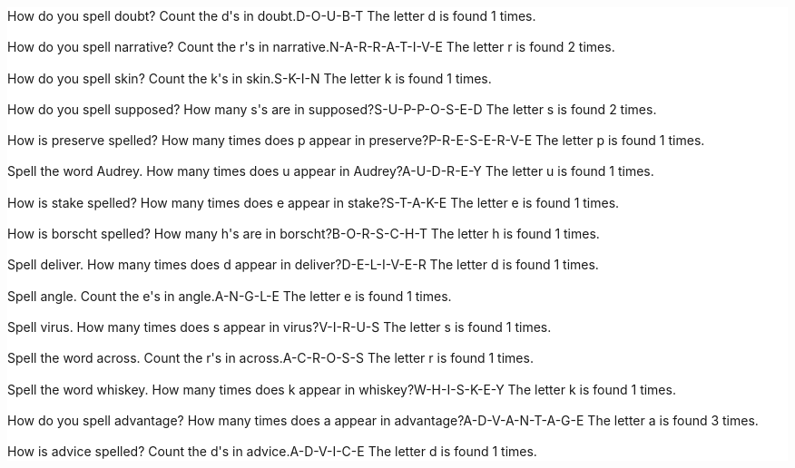 How do you spell doubt?
Count the d's in doubt.<start>D-O-U-B-T
The letter d is found 1 times.<end>

How do you spell narrative?
Count the r's in narrative.<start>N-A-R-R-A-T-I-V-E
The letter r is found 2 times.<end>

How do you spell skin?
Count the k's in skin.<start>S-K-I-N
The letter k is found 1 times.<end>

How do you spell supposed?
How many s's are in supposed?<start>S-U-P-P-O-S-E-D
The letter s is found 2 times.<end>

How is preserve spelled?
How many times does p appear in preserve?<start>P-R-E-S-E-R-V-E
The letter p is found 1 times.<end>

Spell the word Audrey.
How many times does u appear in Audrey?<start>A-U-D-R-E-Y
The letter u is found 1 times.<end>

How is stake spelled?
How many times does e appear in stake?<start>S-T-A-K-E
The letter e is found 1 times.<end>

How is borscht spelled?
How many h's are in borscht?<start>B-O-R-S-C-H-T
The letter h is found 1 times.<end>

Spell deliver.
How many times does d appear in deliver?<start>D-E-L-I-V-E-R
The letter d is found 1 times.<end>

Spell angle.
Count the e's in angle.<start>A-N-G-L-E
The letter e is found 1 times.<end>

Spell virus.
How many times does s appear in virus?<start>V-I-R-U-S
The letter s is found 1 times.<end>

Spell the word across.
Count the r's in across.<start>A-C-R-O-S-S
The letter r is found 1 times.<end>

Spell the word whiskey.
How many times does k appear in whiskey?<start>W-H-I-S-K-E-Y
The letter k is found 1 times.<end>

How do you spell advantage?
How many times does a appear in advantage?<start>A-D-V-A-N-T-A-G-E
The letter a is found 3 times.<end>

How is advice spelled?
Count the d's in advice.<start>A-D-V-I-C-E
The letter d is found 1 times.<end>
